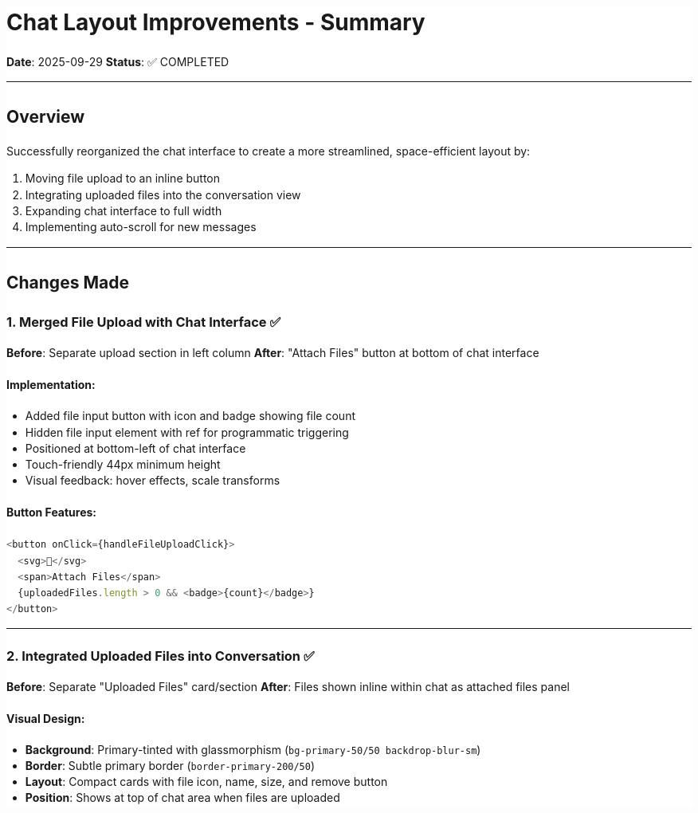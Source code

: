# Chat Layout Improvements - Summary

**Date**: 2025-09-29
**Status**: ✅ COMPLETED

---

## Overview

Successfully reorganized the chat interface to create a more streamlined, space-efficient layout by:
1. Moving file upload to an inline button
2. Integrating uploaded files into the conversation view
3. Expanding chat interface to full width
4. Implementing auto-scroll for new messages

---

## Changes Made

### 1. **Merged File Upload with Chat Interface** ✅

**Before**: Separate upload section in left column
**After**: "Attach Files" button at bottom of chat interface

#### Implementation:
- Added file input button with icon and badge showing file count
- Hidden file input element with ref for programmatic triggering
- Positioned at bottom-left of chat interface
- Touch-friendly 44px minimum height
- Visual feedback: hover effects, scale transforms

#### Button Features:
```typescript
<button onClick={handleFileUploadClick}>
  <svg>📎</svg>
  <span>Attach Files</span>
  {uploadedFiles.length > 0 && <badge>{count}</badge>}
</button>
```

---

### 2. **Integrated Uploaded Files into Conversation** ✅

**Before**: Separate "Uploaded Files" card/section
**After**: Files shown inline within chat as attached files panel

#### Visual Design:
- **Background**: Primary-tinted with glassmorphism (`bg-primary-50/50 backdrop-blur-sm`)
- **Border**: Subtle primary border (`border-primary-200/50`)
- **Layout**: Compact cards with file icon, name, size, and remove button
- **Position**: Shows at top of chat area when files are uploaded
